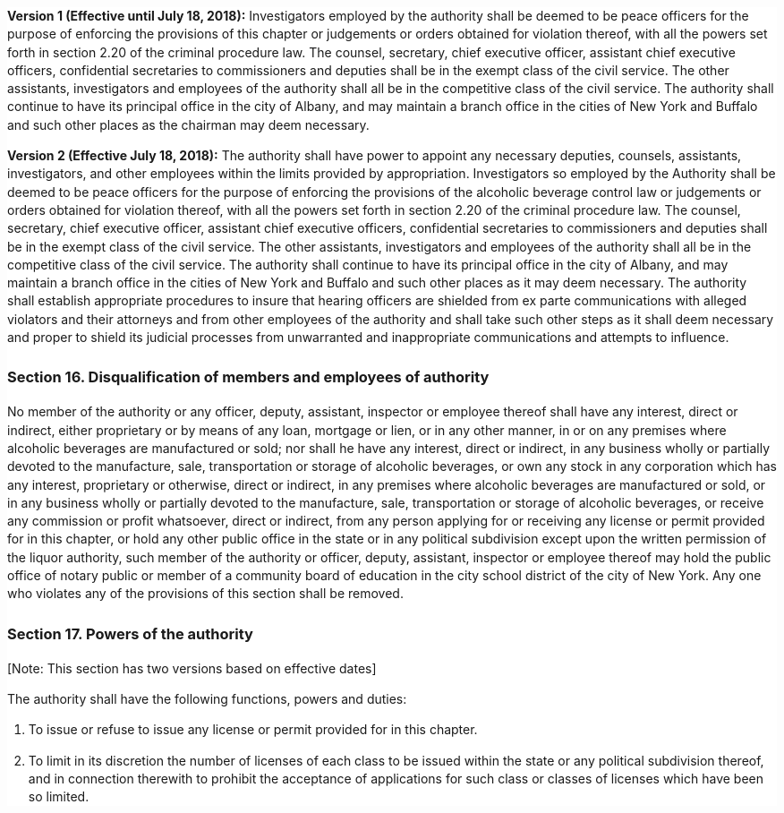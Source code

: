 **Version 1 (Effective until July 18, 2018):**
Investigators employed by the authority shall be deemed to be peace officers for the purpose of enforcing the provisions of this chapter or judgements or orders obtained for violation thereof, with all the powers set forth in section 2.20 of the criminal procedure law. The counsel, secretary, chief executive officer, assistant chief executive officers, confidential secretaries to commissioners and deputies shall be in the exempt class of the civil service. The other assistants, investigators and employees of the authority shall all be in the competitive class of the civil service. The authority shall continue to have its principal office in the city of Albany, and may maintain a branch office in the cities of New York and Buffalo and such other places as the chairman may deem necessary.

**Version 2 (Effective July 18, 2018):**
The authority shall have power to appoint any necessary deputies, counsels, assistants, investigators, and other employees within the limits provided by appropriation. Investigators so employed by the Authority shall be deemed to be peace officers for the purpose of enforcing the provisions of the alcoholic beverage control law or judgements or orders obtained for violation thereof, with all the powers set forth in section 2.20 of the criminal procedure law. The counsel, secretary, chief executive officer, assistant chief executive officers, confidential secretaries to commissioners and deputies shall be in the exempt class of the civil service. The other assistants, investigators and employees of the authority shall all be in the competitive class of the civil service. The authority shall continue to have its principal office in the city of Albany, and may maintain a branch office in the cities of New York and Buffalo and such other places as it may deem necessary. The authority shall establish appropriate procedures to insure that hearing officers are shielded from ex parte communications with alleged violators and their attorneys and from other employees of the authority and shall take such other steps as it shall deem necessary and proper to shield its judicial processes from unwarranted and inappropriate communications and attempts to influence.

### Section 16. Disqualification of members and employees of authority
No member of the authority or any officer, deputy, assistant, inspector or employee thereof shall have any interest, direct or indirect, either proprietary or by means of any loan, mortgage or lien, or in any other manner, in or on any premises where alcoholic beverages are manufactured or sold; nor shall he have any interest, direct or indirect, in any business wholly or partially devoted to the manufacture, sale, transportation or storage of alcoholic beverages, or own any stock in any corporation which has any interest, proprietary or otherwise, direct or indirect, in any premises where alcoholic beverages are manufactured or sold, or in any business wholly or partially devoted to the manufacture, sale, transportation or storage of alcoholic beverages, or receive any commission or profit whatsoever, direct or indirect, from any person applying for or receiving any license or permit provided for in this chapter, or hold any other public office in the state or in any political subdivision except upon the written permission of the liquor authority, such member of the authority or officer, deputy, assistant, inspector or employee thereof may hold the public office of notary public or member of a community board of education in the city school district of the city of New York. Any one who violates any of the provisions of this section shall be removed.

### Section 17. Powers of the authority
[Note: This section has two versions based on effective dates]

The authority shall have the following functions, powers and duties:

1. To issue or refuse to issue any license or permit provided for in this chapter.

2. To limit in its discretion the number of licenses of each class to be issued within the state or any political subdivision thereof, and in connection therewith to prohibit the acceptance of applications for such class or classes of licenses which have been so limited.
